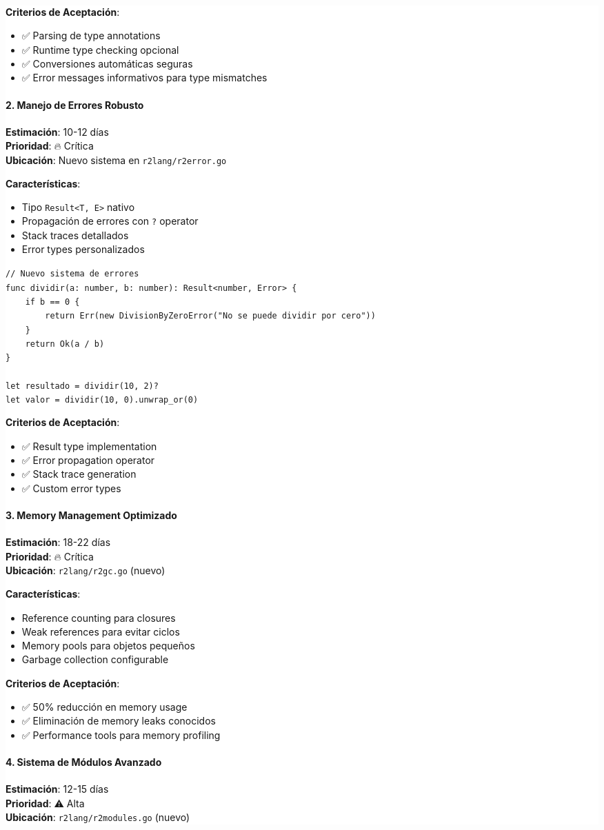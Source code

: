 **Criterios de Aceptación**:
- ✅ Parsing de type annotations
- ✅ Runtime type checking opcional
- ✅ Conversiones automáticas seguras
- ✅ Error messages informativos para type mismatches

#### 2. Manejo de Errores Robusto
**Estimación**: 10-12 días  
**Prioridad**: 🔥 Crítica  
**Ubicación**: Nuevo sistema en `r2lang/r2error.go`

**Características**:
- Tipo `Result<T, E>` nativo
- Propagación de errores con `?` operator
- Stack traces detallados
- Error types personalizados

```r2
// Nuevo sistema de errores
func dividir(a: number, b: number): Result<number, Error> {
    if b == 0 {
        return Err(new DivisionByZeroError("No se puede dividir por cero"))
    }
    return Ok(a / b)
}

let resultado = dividir(10, 2)?
let valor = dividir(10, 0).unwrap_or(0)
```

**Criterios de Aceptación**:
- ✅ Result type implementation
- ✅ Error propagation operator
- ✅ Stack trace generation
- ✅ Custom error types

#### 3. Memory Management Optimizado
**Estimación**: 18-22 días  
**Prioridad**: 🔥 Crítica  
**Ubicación**: `r2lang/r2gc.go` (nuevo)

**Características**:
- Reference counting para closures
- Weak references para evitar ciclos
- Memory pools para objetos pequeños
- Garbage collection configurable

**Criterios de Aceptación**:
- ✅ 50% reducción en memory usage
- ✅ Eliminación de memory leaks conocidos
- ✅ Performance tools para memory profiling

#### 4. Sistema de Módulos Avanzado
**Estimación**: 12-15 días  
**Prioridad**: ⚠️ Alta  
**Ubicación**: `r2lang/r2modules.go` (nuevo)
